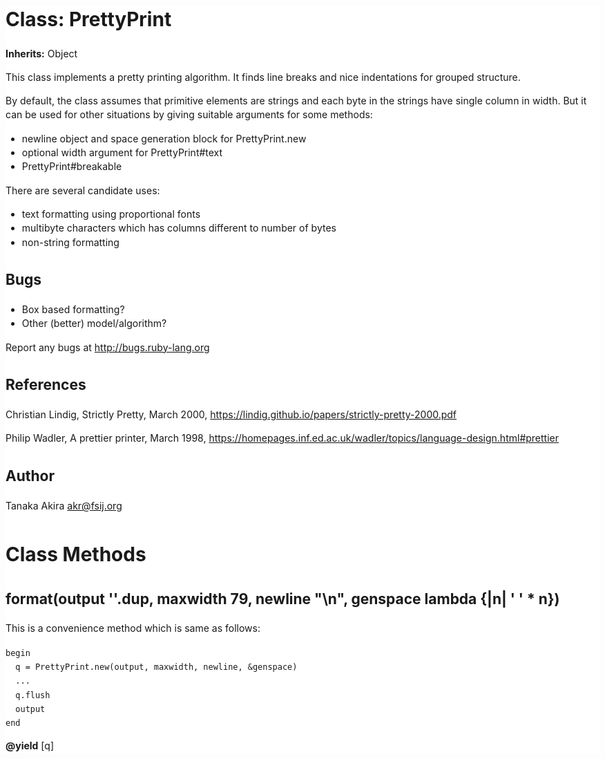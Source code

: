 # Class: PrettyPrint
**Inherits:** Object
    

This class implements a pretty printing algorithm. It finds line breaks and
nice indentations for grouped structure.

By default, the class assumes that primitive elements are strings and each
byte in the strings have single column in width. But it can be used for other
situations by giving suitable arguments for some methods:
*   newline object and space generation block for PrettyPrint.new
*   optional width argument for PrettyPrint#text
*   PrettyPrint#breakable

There are several candidate uses:
*   text formatting using proportional fonts
*   multibyte characters which has columns different to number of bytes
*   non-string formatting

## Bugs
*   Box based formatting?
*   Other (better) model/algorithm?

Report any bugs at http://bugs.ruby-lang.org

## References
Christian Lindig, Strictly Pretty, March 2000,
https://lindig.github.io/papers/strictly-pretty-2000.pdf

Philip Wadler, A prettier printer, March 1998,
https://homepages.inf.ed.ac.uk/wadler/topics/language-design.html#prettier

## Author
Tanaka Akira <akr@fsij.org>


# Class Methods
## format(output ''.dup, maxwidth 79, newline "\n", genspace lambda {|n| ' ' * n}) [](#method-c-format)
This is a convenience method which is same as follows:

    begin
      q = PrettyPrint.new(output, maxwidth, newline, &genspace)
      ...
      q.flush
      output
    end
**@yield** [q] 
